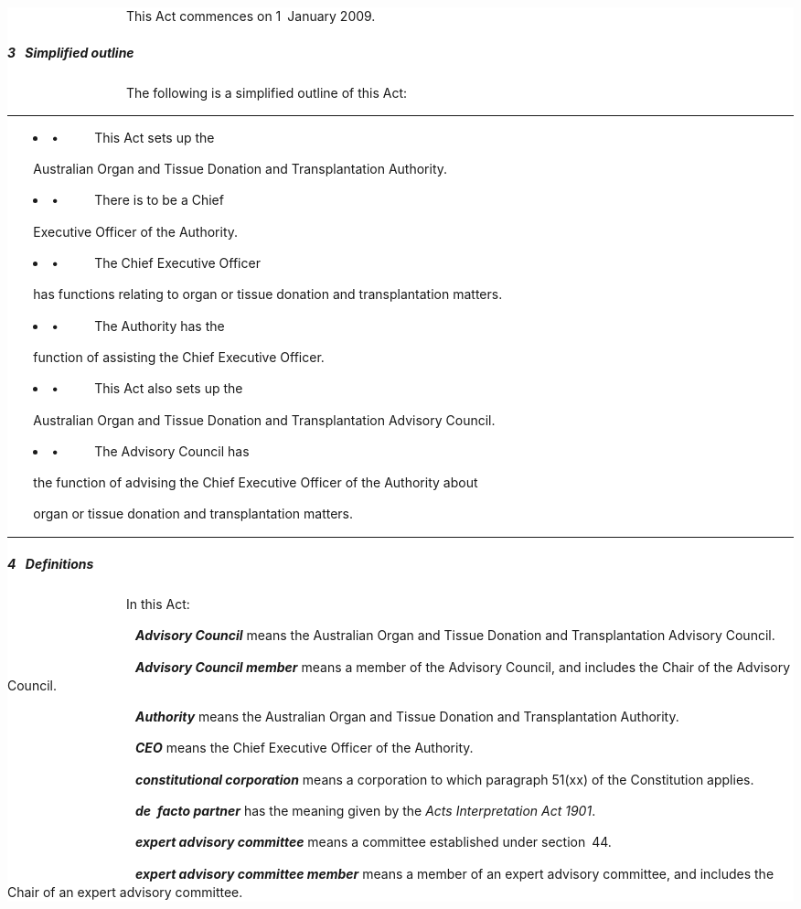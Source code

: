                    This Act commences on 1 January 2009.

##### <a id="3"></a>3  Simplified outline

                   The following is a simplified outline of this Act:

* * *

<li class="BoxList" style="margin-left:21.25pt">•      This Act sets up the

Australian Organ and Tissue Donation and Transplantation Authority.</li>

<li class="BoxList" style="margin-left:21.25pt">•      There is to be a Chief

Executive Officer of the Authority.</li>

<li class="BoxList" style="margin-left:21.25pt">•      The Chief Executive Officer

has functions relating to organ or tissue donation and transplantation matters.</li>

<li class="BoxList" style="margin-left:21.25pt">•      The Authority has the

function of assisting the Chief Executive Officer.</li>

<li class="BoxList" style="margin-left:21.25pt">•      This Act also sets up the

Australian Organ and Tissue Donation and Transplantation Advisory Council.</li>

<li class="BoxList" style="margin-left:21.25pt">•      The Advisory Council has

the function of advising the Chief Executive Officer of the Authority about

organ or tissue donation and transplantation matters.</li>

* * *

##### <a id="4"></a>4  Definitions

                   In this Act:

                    <a name="advisori-council"></a>**_Advisory Council_** means the Australian Organ and Tissue Donation and Transplantation Advisory Council.

                    <a name="advisori-council-member"></a>**_Advisory Council member_** means a member of the Advisory Council, and includes the Chair of the Advisory Council.

                    <a name="author"></a>**_Authority_** means the Australian Organ and Tissue Donation and Transplantation Authority.

                    <a name="ceo"></a>**_CEO_** means the Chief Executive Officer of the Authority.

                    <a name="constitut-corpor"></a>**_constitutional corporation_** means a corporation to which paragraph 51(xx) of the Constitution applies.

                    <a name="de-facto-partner"></a>**_de facto partner_** has the meaning given by the _Acts Interpretation Act 1901_.

                    <a name="expert-advisori-committe"></a>**_expert advisory committee_** means a committee established under section 44.

                    <a name="expert-advisori-committe-member"></a>**_expert advisory committee member_** means a member of an expert advisory committee, and includes the Chair of an expert advisory committee.
